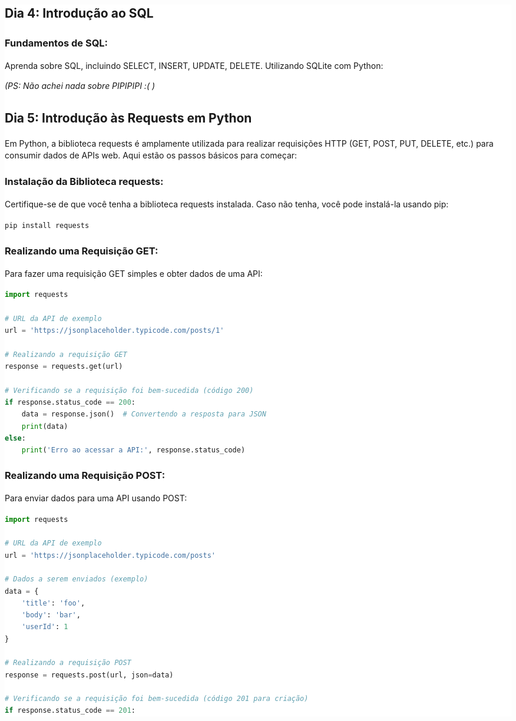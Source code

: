 ## Dia 4: Introdução ao SQL

### Fundamentos de SQL:

Aprenda sobre SQL, incluindo SELECT, INSERT, UPDATE, DELETE.
Utilizando SQLite com Python:

_(PS: Não achei nada sobre PIPIPIPI :( )_
## Dia 5: Introdução às Requests em Python

Em Python, a biblioteca requests é amplamente utilizada para realizar requisições HTTP (GET, POST, PUT, DELETE, etc.) para consumir dados de APIs web. Aqui estão os passos básicos para começar:

### Instalação da Biblioteca requests:

Certifique-se de que você tenha a biblioteca requests instalada. Caso não tenha, você pode instalá-la usando pip:

```
pip install requests
```

### Realizando uma Requisição GET:

Para fazer uma requisição GET simples e obter dados de uma API:

```python
import requests

# URL da API de exemplo
url = 'https://jsonplaceholder.typicode.com/posts/1'

# Realizando a requisição GET
response = requests.get(url)

# Verificando se a requisição foi bem-sucedida (código 200)
if response.status_code == 200:
    data = response.json()  # Convertendo a resposta para JSON
    print(data)
else:
    print('Erro ao acessar a API:', response.status_code)
```

### Realizando uma Requisição POST:

Para enviar dados para uma API usando POST:

```python
import requests

# URL da API de exemplo
url = 'https://jsonplaceholder.typicode.com/posts'

# Dados a serem enviados (exemplo)
data = {
    'title': 'foo',
    'body': 'bar',
    'userId': 1
}

# Realizando a requisição POST
response = requests.post(url, json=data)

# Verificando se a requisição foi bem-sucedida (código 201 para criação)
if response.status_code == 201:
```
